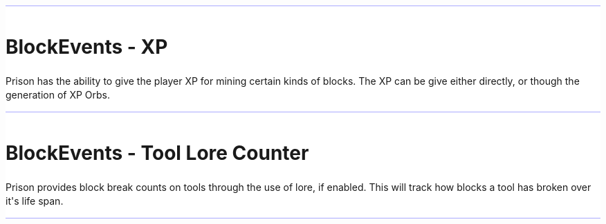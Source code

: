 <hr style="height:1px; border:none; color:#aaf; background-color:#aaf;">



# BlockEvents - XP

Prison has the ability to give the player XP for mining certain kinds of blocks.  The XP can be give either directly, or though the generation of XP Orbs.

<hr style="height:1px; border:none; color:#aaf; background-color:#aaf;">



# BlockEvents - Tool Lore Counter

Prison provides block break counts on tools through the use of lore, if enabled.  This will track how blocks a tool has broken over it's life span.


<hr style="height:1px; border:none; color:#aaf; background-color:#aaf;">


